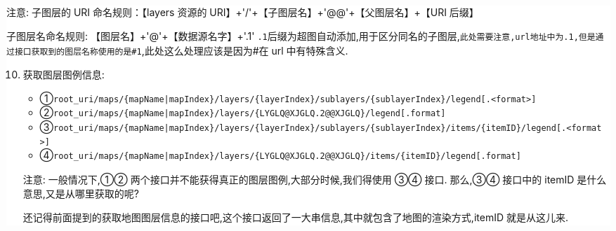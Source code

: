    注意: 子图层的 URI 命名规则：【layers 资源的 URI】+'/'+【子图层名】+'@@'+【父图层名】+【URI 后缀】

   子图层名命名规则: 【图层名】+'@'+【数据源名字】+'.1' `.1`后缀为超图自动添加,用于区分同名的子图层,`此处需要注意,url地址中为.1,但是通过接口获取到的图层名称使用的是#1`,此处这么处理应该是因为#在 url 中有特殊含义.

10. 获取图层图例信息:

    - ①`root_uri/maps/{mapName|mapIndex}/layers/{layerIndex}/sublayers/{sublayerIndex}/legend[.<format>]`
    - ②`root_uri/maps/{mapName|mapIndex}/layers/{LYGLQ@XJGLQ.2@@XJGLQ}/legend[.format]`
    - ③`root_uri/maps/{mapName|mapIndex}/layers/{layerIndex}/sublayers/{sublayerIndex}/items/{itemID}/legend[.<format>]`
    - ④`root_uri/maps/{mapName|mapIndex}/layers/{LYGLQ@XJGLQ.2@@XJGLQ}/items/{itemID}/legend[.format]`

    注意: 一般情况下,①② 两个接口并不能获得真正的图层图例,大部分时候,我们得使用 ③④ 接口.
    那么,③④ 接口中的 itemID 是什么意思,又是从哪里获取的呢?

    还记得前面提到的获取地图图层信息的接口吧,这个接口返回了一大串信息,其中就包含了地图的渲染方式,itemID 就是从这儿来.
